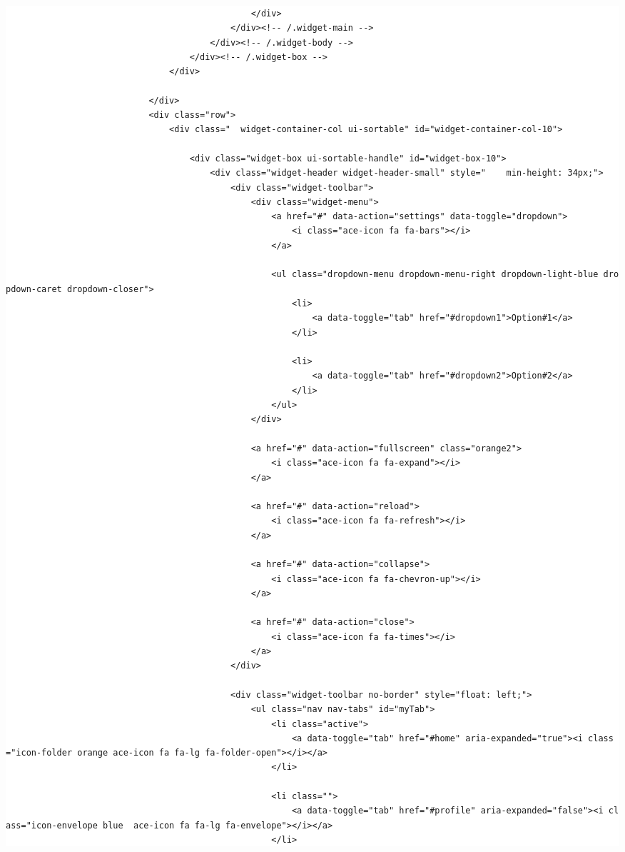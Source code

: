 

                                                    </div>
                                                </div><!-- /.widget-main -->
                                            </div><!-- /.widget-body -->
                                        </div><!-- /.widget-box -->
                                    </div>

                                </div>
                                <div class="row">
                                    <div class="  widget-container-col ui-sortable" id="widget-container-col-10">

                                        <div class="widget-box ui-sortable-handle" id="widget-box-10">
                                            <div class="widget-header widget-header-small" style="    min-height: 34px;">
                                                <div class="widget-toolbar">
                                                    <div class="widget-menu">
                                                        <a href="#" data-action="settings" data-toggle="dropdown">
                                                            <i class="ace-icon fa fa-bars"></i>
                                                        </a>

                                                        <ul class="dropdown-menu dropdown-menu-right dropdown-light-blue dropdown-caret dropdown-closer">
                                                            <li>
                                                                <a data-toggle="tab" href="#dropdown1">Option#1</a>
                                                            </li>

                                                            <li>
                                                                <a data-toggle="tab" href="#dropdown2">Option#2</a>
                                                            </li>
                                                        </ul>
                                                    </div>

                                                    <a href="#" data-action="fullscreen" class="orange2">
                                                        <i class="ace-icon fa fa-expand"></i>
                                                    </a>

                                                    <a href="#" data-action="reload">
                                                        <i class="ace-icon fa fa-refresh"></i>
                                                    </a>

                                                    <a href="#" data-action="collapse">
                                                        <i class="ace-icon fa fa-chevron-up"></i>
                                                    </a>

                                                    <a href="#" data-action="close">
                                                        <i class="ace-icon fa fa-times"></i>
                                                    </a>
                                                </div>

                                                <div class="widget-toolbar no-border" style="float: left;">
                                                    <ul class="nav nav-tabs" id="myTab">
                                                        <li class="active">
                                                            <a data-toggle="tab" href="#home" aria-expanded="true"><i class="icon-folder orange ace-icon fa fa-lg fa-folder-open"></i></a>
                                                        </li>

                                                        <li class="">
                                                            <a data-toggle="tab" href="#profile" aria-expanded="false"><i class="icon-envelope blue  ace-icon fa fa-lg fa-envelope"></i></a>
                                                        </li>
